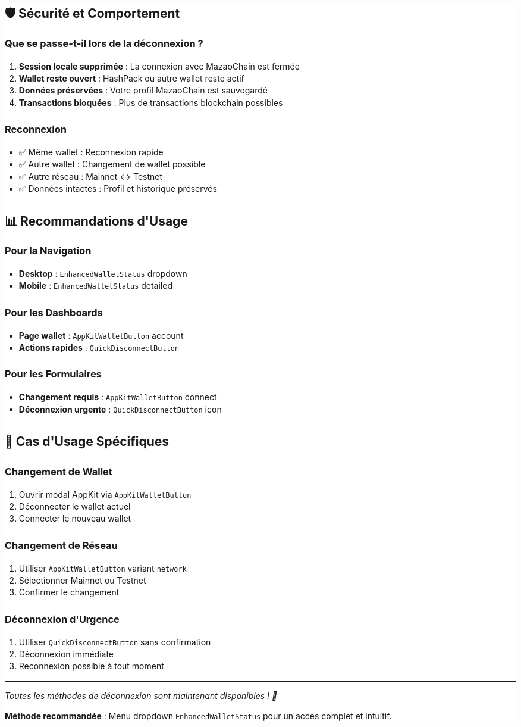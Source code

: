 ## 🛡️ **Sécurité et Comportement**

### **Que se passe-t-il lors de la déconnexion ?**

1. **Session locale supprimée** : La connexion avec MazaoChain est fermée
2. **Wallet reste ouvert** : HashPack ou autre wallet reste actif
3. **Données préservées** : Votre profil MazaoChain est sauvegardé
4. **Transactions bloquées** : Plus de transactions blockchain possibles

### **Reconnexion**
- ✅ Même wallet : Reconnexion rapide
- ✅ Autre wallet : Changement de wallet possible
- ✅ Autre réseau : Mainnet ↔ Testnet
- ✅ Données intactes : Profil et historique préservés

## 📊 **Recommandations d'Usage**

### **Pour la Navigation**
- **Desktop** : `EnhancedWalletStatus` dropdown
- **Mobile** : `EnhancedWalletStatus` detailed

### **Pour les Dashboards**
- **Page wallet** : `AppKitWalletButton` account
- **Actions rapides** : `QuickDisconnectButton`

### **Pour les Formulaires**
- **Changement requis** : `AppKitWalletButton` connect
- **Déconnexion urgente** : `QuickDisconnectButton` icon

## 🎯 **Cas d'Usage Spécifiques**

### **Changement de Wallet**
1. Ouvrir modal AppKit via `AppKitWalletButton`
2. Déconnecter le wallet actuel
3. Connecter le nouveau wallet

### **Changement de Réseau**
1. Utiliser `AppKitWalletButton` variant `network`
2. Sélectionner Mainnet ou Testnet
3. Confirmer le changement

### **Déconnexion d'Urgence**
1. Utiliser `QuickDisconnectButton` sans confirmation
2. Déconnexion immédiate
3. Reconnexion possible à tout moment

---

*Toutes les méthodes de déconnexion sont maintenant disponibles ! 🎉*

**Méthode recommandée** : Menu dropdown `EnhancedWalletStatus` pour un accès complet et intuitif.